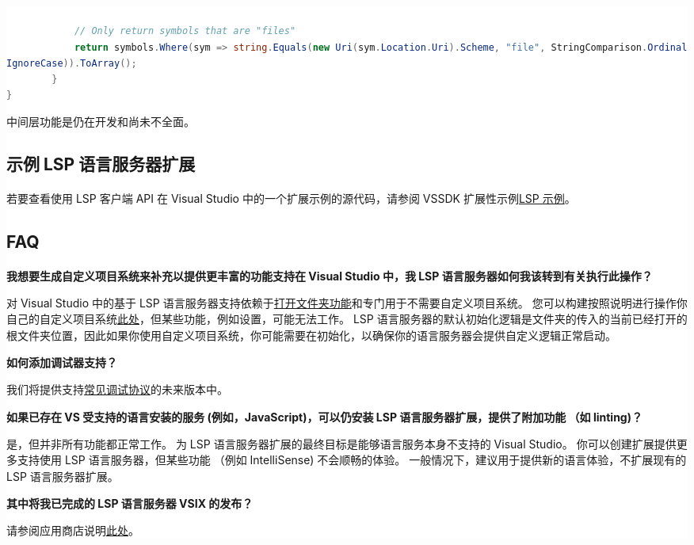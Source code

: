 ```csharp

            // Only return symbols that are "files"
            return symbols.Where(sym => string.Equals(new Uri(sym.Location.Uri).Scheme, "file", StringComparison.OrdinalIgnoreCase)).ToArray();
        }
}
```

中间层功能是仍在开发和尚未不全面。

## <a name="sample-lsp-language-server-extension"></a>示例 LSP 语言服务器扩展

若要查看使用 LSP 客户端 API 在 Visual Studio 中的一个扩展示例的源代码，请参阅 VSSDK 扩展性示例[LSP 示例](https://github.com/Microsoft/VSSDK-Extensibility-Samples/tree/master/LanguageServerProtocol)。

## <a name="faq"></a>FAQ

**我想要生成自定义项目系统来补充以提供更丰富的功能支持在 Visual Studio 中，我 LSP 语言服务器如何我该转到有关执行此操作？**

对 Visual Studio 中的基于 LSP 语言服务器支持依赖于[打开文件夹功能](https://blogs.msdn.microsoft.com/visualstudio/2016/04/12/open-any-folder-with-visual-studio-15-preview/)和专门用于不需要自定义项目系统。 您可以构建按照说明进行操作你自己的自定义项目系统[此处](https://github.com/Microsoft/VSProjectSystem)，但某些功能，例如设置，可能无法工作。 LSP 语言服务器的默认初始化逻辑是文件夹的传入的当前已经打开的根文件夹位置，因此如果你使用自定义项目系统，你可能需要在初始化，以确保你的语言服务器会提供自定义逻辑正常启动。

**如何添加调试器支持？**

我们将提供支持[常见调试协议](https://code.visualstudio.com/docs/extensionAPI/api-debugging)的未来版本中。

**如果已存在 VS 受支持的语言安装的服务 (例如，JavaScript)，可以仍安装 LSP 语言服务器扩展，提供了附加功能 （如 linting)？**

是，但并非所有功能都正常工作。 为 LSP 语言服务器扩展的最终目标是能够语言服务本身不支持的 Visual Studio。 你可以创建扩展提供更多支持使用 LSP 语言服务器，但某些功能 （例如 IntelliSense) 不会顺畅的体验。 一般情况下，建议用于提供新的语言体验，不扩展现有的 LSP 语言服务器扩展。

**其中将我已完成的 LSP 语言服务器 VSIX 的发布？**

请参阅应用商店说明[此处](walkthrough-publishing-a-visual-studio-extension.md)。
